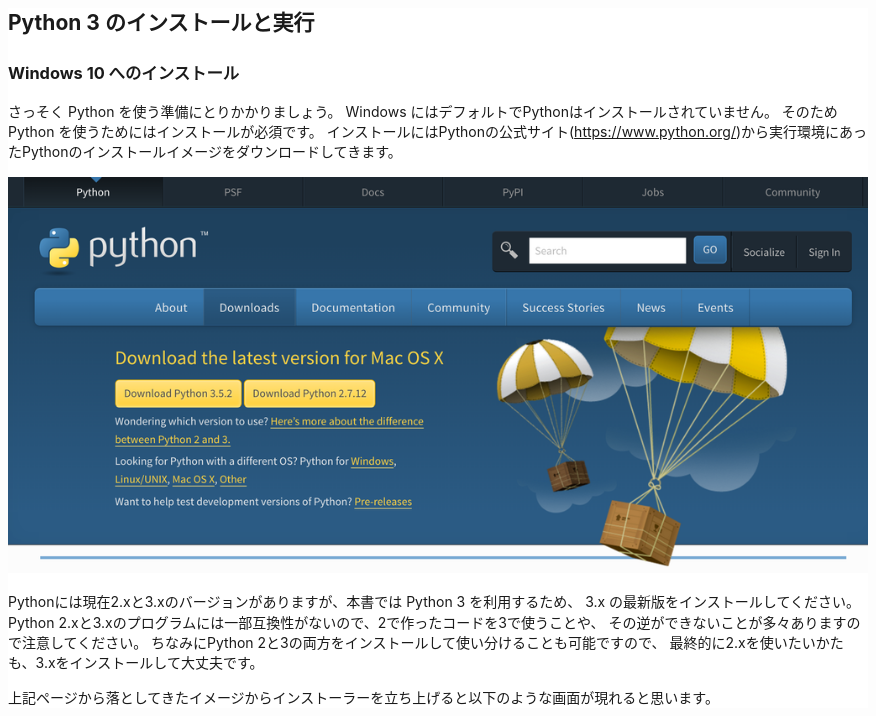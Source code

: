 ## Python 3 のインストールと実行

### Windows 10 へのインストール

さっそく Python を使う準備にとりかかりましょう。
Windows にはデフォルトでPythonはインストールされていません。
そのため Python を使うためにはインストールが必須です。
インストールにはPythonの公式サイト(https://www.python.org/)から実行環境にあったPythonのインストールイメージをダウンロードしてきます。

![image](./0020_image/01.png)

Pythonには現在2.xと3.xのバージョンがありますが、本書では Python 3 を利用するため、
3.x の最新版をインストールしてください。
Python 2.xと3.xのプログラムには一部互換性がないので、2で作ったコードを3で使うことや、
その逆ができないことが多々ありますので注意してください。
ちなみにPython 2と3の両方をインストールして使い分けることも可能ですので、
最終的に2.xを使いたいかたも、3.xをインストールして大丈夫です。

上記ページから落としてきたイメージからインストーラーを立ち上げると以下のような画面が現れると思います。
